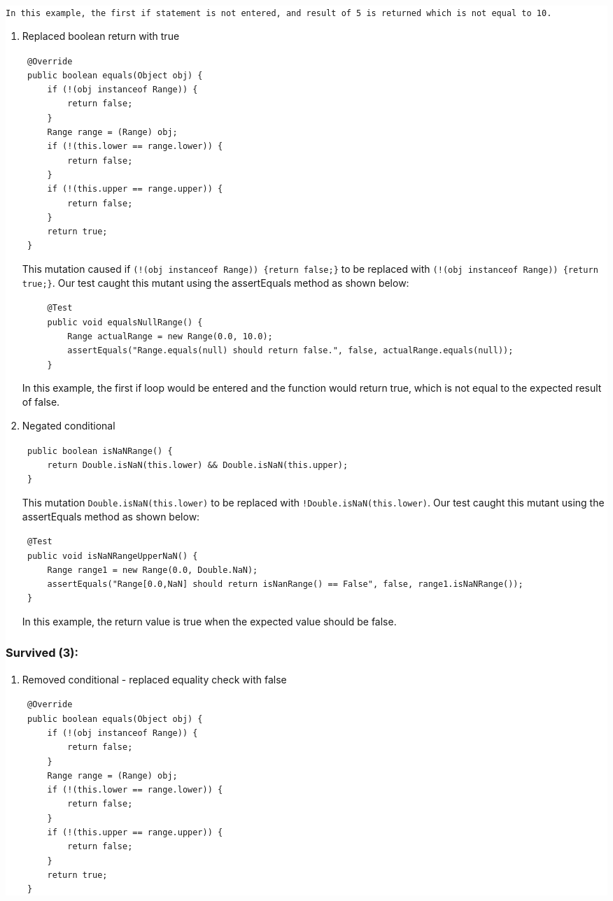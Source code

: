     In this example, the first if statement is not entered, and result of 5 is returned which is not equal to 10.

1. Replaced boolean return with true

        @Override
        public boolean equals(Object obj) {
            if (!(obj instanceof Range)) {
                return false;
            }
            Range range = (Range) obj;
            if (!(this.lower == range.lower)) {
                return false;
            }
            if (!(this.upper == range.upper)) {
                return false;
            }
            return true;
        } 
    
    This mutation caused if `(!(obj instanceof Range)) {return false;}` to be replaced with `(!(obj instanceof Range)) {return true;}`. Our test caught this mutant using the assertEquals method as shown below:

            @Test
            public void equalsNullRange() {
                Range actualRange = new Range(0.0, 10.0);
                assertEquals("Range.equals(null) should return false.", false, actualRange.equals(null));
            }
    
    In this example, the first if loop would be entered and the function would return true, which is not equal to the expected result of false.

1. Negated conditional

        public boolean isNaNRange() {
            return Double.isNaN(this.lower) && Double.isNaN(this.upper);
        } 
    
    This mutation `Double.isNaN(this.lower)` to be replaced with `!Double.isNaN(this.lower)`. Our test caught this mutant using the assertEquals method as shown below:

        @Test
        public void isNaNRangeUpperNaN() {
            Range range1 = new Range(0.0, Double.NaN);
            assertEquals("Range[0.0,NaN] should return isNanRange() == False", false, range1.isNaNRange());
        }
    
    In this example, the return value is true when the expected value should be false.

### Survived (3):

1. Removed conditional - replaced equality check with false

        @Override
        public boolean equals(Object obj) {
            if (!(obj instanceof Range)) {
                return false;
            }
            Range range = (Range) obj;
            if (!(this.lower == range.lower)) {
                return false;
            }
            if (!(this.upper == range.upper)) {
                return false;
            }
            return true;
        } 
    